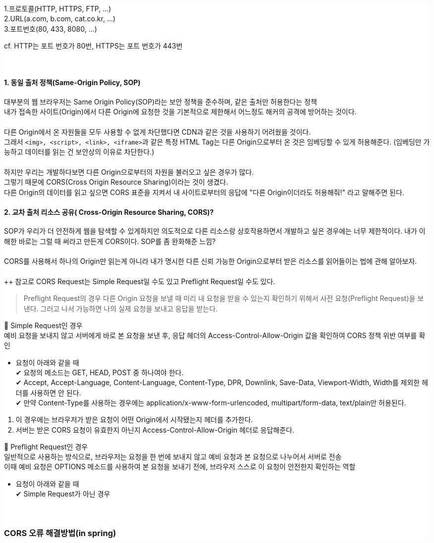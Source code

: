 1.프로토콜(HTTP, HTTPS, FTP, ...)<br>
2.URL(a.com, b.com, cat.co.kr, ...)<br>
3.포트번호(80, 433, 8080, ...) 

cf. HTTP는 포트 번호가 80번, HTTPS는 포트 번호가 443번

<br>

#### 1. 동일 출처 정책(Same-Origin Policy, SOP)<br>
대부분의 웹 브라우저는 Same Origin Policy(SOP)라는 보안 정책을 준수하며, 같은 출처만 허용한다는 정책<br>
내가 접속한 사이트(Origin)에서 다른 Origin에 요청한 것을 기본적으로 제한해서 어느정도 해커의 공격에 방어하는 것이다.<br><br>
다른 Origin에서 온 자원들을 모두 사용할 수 없게 차단했다면 
CDN과 같은 것을 사용하기 어려웠을 것이다. <br>
그래서 `<img>, <script>, <link>, <iframe>`과 같은 특정 HTML Tag는 
다른 Origin으로부터 온 것은 임베딩할 수 있게 허용해준다. 
(임베딩만 가능하고 데이터를 읽는 건 보안상의 이유로 차단한다.) <br><br>
하지만 우리는 개발하다보면 다른 Origin으로부터의 자원을 불러오고 싶은 경우가 많다. <br>
그렇기 때문에 CORS(Cross Origin Resource Sharing)이라는 것이 생겼다. <br>
다른 Origin의 데이터를 읽고 싶으면 CORS 표준을 지켜서 내 사이트로부터의 응답에 
"다른 Origin이더라도 허용해줘!" 라고 말해주면 된다.

#### 2. 교차 출처 리소스 공유( Cross-Origin Resource Sharing, CORS)?<br>
SOP가 우리가 더 안전하게 웹을 탐색할 수 있게하지만 의도적으로 다른 리소스랑 상호작용하면서 개발하고 싶은 경우에는 너무 제한적이다. 
내가 이해한 바로는 그럴 때 써라고 만든게 CORS이다. SOP를 좀 완화해준 느낌?<br><br>
CORS를 사용해서 하나의 Origin만 읽는게 아니라 내가 명시한 다른 신뢰 가능한 Origin으로부터 받은 리소스를 읽어들이는 법에 관해 알아보자.
<br><br>
++ 참고로 CORS Request는 Simple Request일 수도 있고 Preflight Request일 수도 있다.
> Preflight Request의 경우
  다른 Origin 요청을 보낼 때 미리 내 요청을 받을 수 있는지 확인하기 위해서 사전 요청(Preflight Request)을 보낸다. 그러고 나서 가능하면 나의 실제 요청을 보내고 응답을 받는다.

🔽 Simple Request인 경우 <br>
예비 요청을 보내지 않고 서버에게 바로 본 요청을 보낸 후, 응답 헤더의 Access-Control-Allow-Origin 값을 확인하여 CORS 정책 위반 여부를 확인 <br>
* 요청이 아래와 같을 때 <br>
  ✔ 요청의 메소드는 GET, HEAD, POST 중 하나여야 한다.<br>
  ✔ Accept, Accept-Language, Content-Language, Content-Type, DPR, Downlink,
       Save-Data, Viewport-Width, Width를 제외한 헤더를 사용하면 안 된다.<br>
  ✔ 만약 Content-Type를 사용하는 경우에는 application/x-www-form-urlencoded,
       multipart/form-data, text/plain만 허용된다.<br>

1. 이 경우에는 브라우저가 받은 요청이 어떤 Origin에서 시작됐는지 헤더를 추가한다.
2. 서버는 받은 CORS 요청이 유효한지 아닌지 Access-Control-Allow-Origin 헤더로 응답해준다.

🔽 Preflight Request인 경우 <br>
일반적으로 사용하는 방식으로, 브라우저는 요청을 한 번에 보내지 않고 예비 요청과 본 요청으로 나누어서 서버로 전송 <br>
이때 예비 요청은 OPTIONS 메소드를 사용하여 본 요청을 보내기 전에, 브라우저 스스로 이 요청이 안전한지 확인하는 역할 <br>
* 요청이 아래와 같을 때<br>
  ✔ Simple Request가 아닌 경우
  
<br>

### CORS 오류 해결방법(in spring)
